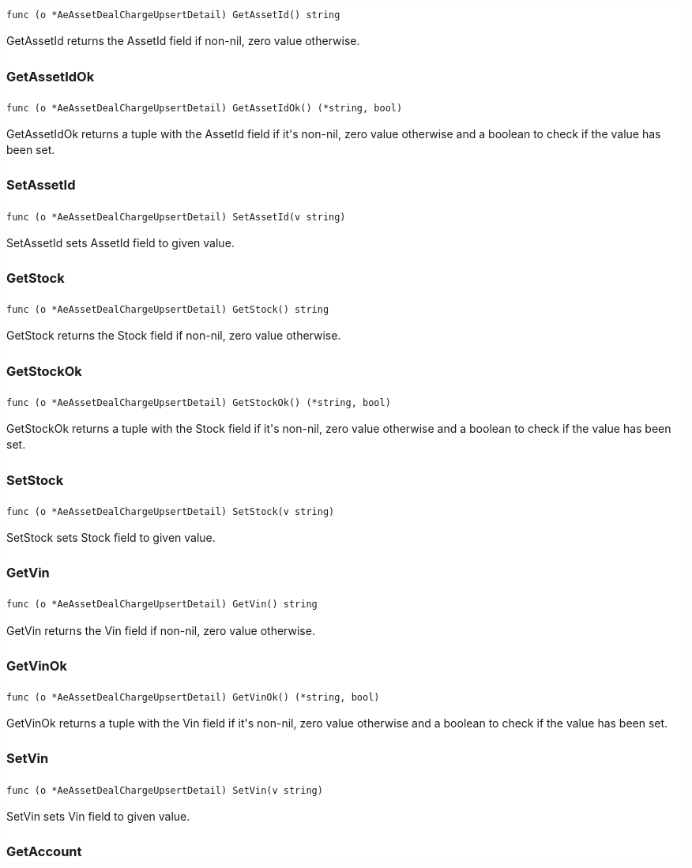 `func (o *AeAssetDealChargeUpsertDetail) GetAssetId() string`

GetAssetId returns the AssetId field if non-nil, zero value otherwise.

### GetAssetIdOk

`func (o *AeAssetDealChargeUpsertDetail) GetAssetIdOk() (*string, bool)`

GetAssetIdOk returns a tuple with the AssetId field if it's non-nil, zero value otherwise
and a boolean to check if the value has been set.

### SetAssetId

`func (o *AeAssetDealChargeUpsertDetail) SetAssetId(v string)`

SetAssetId sets AssetId field to given value.


### GetStock

`func (o *AeAssetDealChargeUpsertDetail) GetStock() string`

GetStock returns the Stock field if non-nil, zero value otherwise.

### GetStockOk

`func (o *AeAssetDealChargeUpsertDetail) GetStockOk() (*string, bool)`

GetStockOk returns a tuple with the Stock field if it's non-nil, zero value otherwise
and a boolean to check if the value has been set.

### SetStock

`func (o *AeAssetDealChargeUpsertDetail) SetStock(v string)`

SetStock sets Stock field to given value.


### GetVin

`func (o *AeAssetDealChargeUpsertDetail) GetVin() string`

GetVin returns the Vin field if non-nil, zero value otherwise.

### GetVinOk

`func (o *AeAssetDealChargeUpsertDetail) GetVinOk() (*string, bool)`

GetVinOk returns a tuple with the Vin field if it's non-nil, zero value otherwise
and a boolean to check if the value has been set.

### SetVin

`func (o *AeAssetDealChargeUpsertDetail) SetVin(v string)`

SetVin sets Vin field to given value.


### GetAccount
